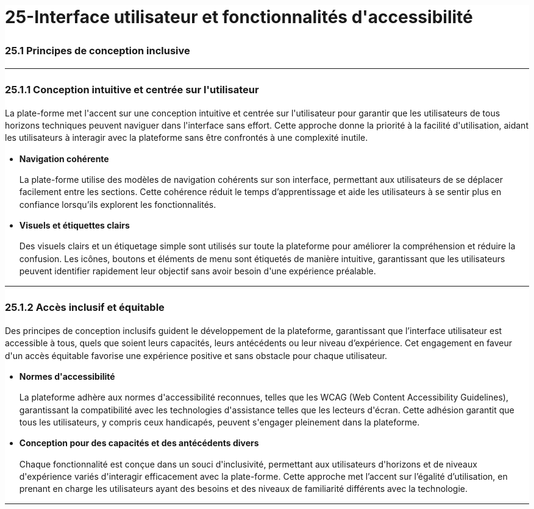 # 25-Interface utilisateur et fonctionnalités d'accessibilité

### **25.1 Principes de conception inclusive**

---

### **25.1.1 Conception intuitive et centrée sur l'utilisateur**

La plate-forme met l'accent sur une conception intuitive et centrée sur l'utilisateur pour garantir que les utilisateurs de tous horizons techniques peuvent naviguer dans l'interface sans effort. Cette approche donne la priorité à la facilité d'utilisation, aidant les utilisateurs à interagir avec la plateforme sans être confrontés à une complexité inutile.

- **Navigation cohérente**
    
    La plate-forme utilise des modèles de navigation cohérents sur son interface, permettant aux utilisateurs de se déplacer facilement entre les sections. Cette cohérence réduit le temps d’apprentissage et aide les utilisateurs à se sentir plus en confiance lorsqu’ils explorent les fonctionnalités.
    
- **Visuels et étiquettes clairs**
    
    Des visuels clairs et un étiquetage simple sont utilisés sur toute la plateforme pour améliorer la compréhension et réduire la confusion. Les icônes, boutons et éléments de menu sont étiquetés de manière intuitive, garantissant que les utilisateurs peuvent identifier rapidement leur objectif sans avoir besoin d'une expérience préalable.
    

---

### **25.1.2 Accès inclusif et équitable**

Des principes de conception inclusifs guident le développement de la plateforme, garantissant que l’interface utilisateur est accessible à tous, quels que soient leurs capacités, leurs antécédents ou leur niveau d’expérience. Cet engagement en faveur d'un accès équitable favorise une expérience positive et sans obstacle pour chaque utilisateur.

- **Normes d'accessibilité**
    
    La plateforme adhère aux normes d'accessibilité reconnues, telles que les WCAG (Web Content Accessibility Guidelines), garantissant la compatibilité avec les technologies d'assistance telles que les lecteurs d'écran. Cette adhésion garantit que tous les utilisateurs, y compris ceux handicapés, peuvent s'engager pleinement dans la plateforme.
    
- **Conception pour des capacités et des antécédents divers**
    
    Chaque fonctionnalité est conçue dans un souci d'inclusivité, permettant aux utilisateurs d'horizons et de niveaux d'expérience variés d'interagir efficacement avec la plate-forme. Cette approche met l’accent sur l’égalité d’utilisation, en prenant en charge les utilisateurs ayant des besoins et des niveaux de familiarité différents avec la technologie.
    

---

